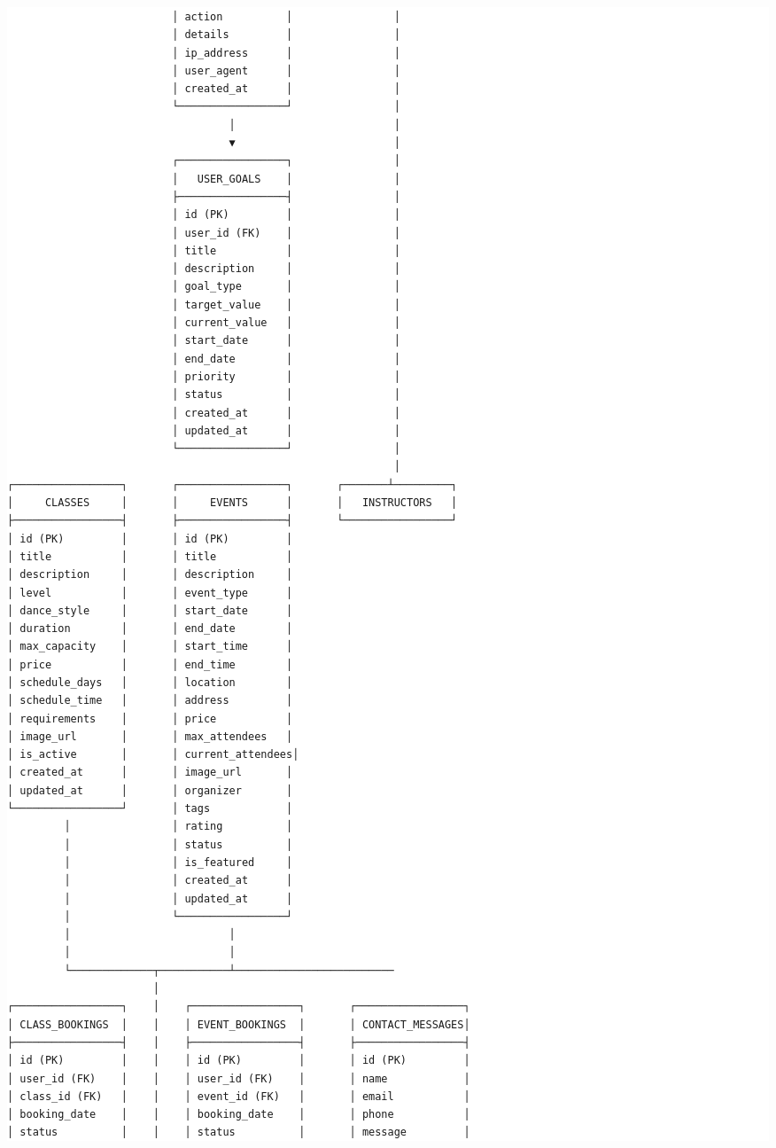 ```
                          │ action          │                │
                          │ details         │                │
                          │ ip_address      │                │
                          │ user_agent      │                │
                          │ created_at      │                │
                          └─────────────────┘                │
                                   │                         │
                                   ▼                         │
                          ┌─────────────────┐                │
                          │   USER_GOALS    │                │
                          ├─────────────────┤                │
                          │ id (PK)         │                │
                          │ user_id (FK)    │                │
                          │ title           │                │
                          │ description     │                │
                          │ goal_type       │                │
                          │ target_value    │                │
                          │ current_value   │                │
                          │ start_date      │                │
                          │ end_date        │                │
                          │ priority        │                │
                          │ status          │                │
                          │ created_at      │                │
                          │ updated_at      │                │
                          └─────────────────┘                │
                                                             │
┌─────────────────┐       ┌─────────────────┐       ┌───────┴─────────┐
│     CLASSES     │       │     EVENTS      │       │   INSTRUCTORS   │
├─────────────────┤       ├─────────────────┤       └─────────────────┘
│ id (PK)         │       │ id (PK)         │                
│ title           │       │ title           │                
│ description     │       │ description     │                
│ level           │       │ event_type      │                
│ dance_style     │       │ start_date      │                
│ duration        │       │ end_date        │                
│ max_capacity    │       │ start_time      │                
│ price           │       │ end_time        │                
│ schedule_days   │       │ location        │                
│ schedule_time   │       │ address         │                
│ requirements    │       │ price           │                
│ image_url       │       │ max_attendees   │                
│ is_active       │       │ current_attendees│               
│ created_at      │       │ image_url       │                
│ updated_at      │       │ organizer       │                
└─────────────────┘       │ tags            │                
         │                │ rating          │                
         │                │ status          │                
         │                │ is_featured     │                
         │                │ created_at      │                
         │                │ updated_at      │                
         │                └─────────────────┘                
         │                         │                         
         │                         │                         
         └─────────────┬───────────┴─────────────────────────
                       │
┌─────────────────┐    │    ┌─────────────────┐       ┌─────────────────┐
│ CLASS_BOOKINGS  │    │    │ EVENT_BOOKINGS  │       │ CONTACT_MESSAGES│
├─────────────────┤    │    ├─────────────────┤       ├─────────────────┤
│ id (PK)         │    │    │ id (PK)         │       │ id (PK)         │
│ user_id (FK)    │    │    │ user_id (FK)    │       │ name            │
│ class_id (FK)   │    │    │ event_id (FK)   │       │ email           │
│ booking_date    │    │    │ booking_date    │       │ phone           │
│ status          │    │    │ status          │       │ message         │
```